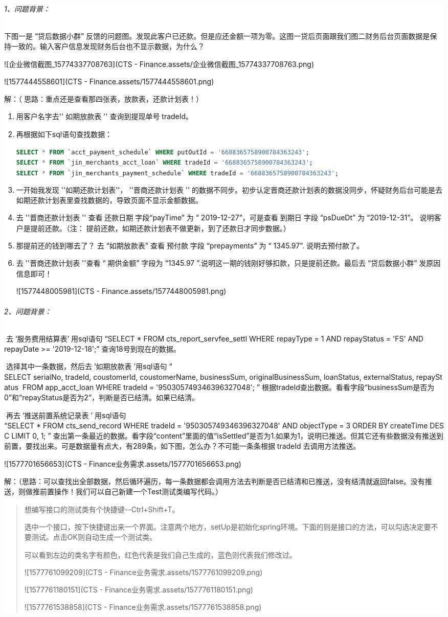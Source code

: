 ###### 1、问题背景： 

下图一是 “贷后数据小群” 反馈的问题图。发现此客户已还款。但是应还金额一项为零。这图一贷后页面跟我们图二财务后台页面数据是保持一致的。输入客户信息发现财务后台也不显示数据，为什么？

![企业微信截图_15774337708763](CTS - Finance.assets/企业微信截图_15774337708763.png)

![1577444558601](CTS - Finance.assets/1577444558601.png)

解：（ 思路：重点还是查看那四张表，放款表，还款计划表！）

1. 用客户名字去'' 如期放款表 '' 查询到提现单号 tradeId。

2. 再根据如下sql语句查找数据： 

   ```sql
   SELECT * FROM `acct_payment_schedule` WHERE putOutId = '6688365758900784363243';
   SELECT * FROM `jin_merchants_acct_loan` WHERE tradeId = '6688365758900784363243';
   SELECT * FROM `jin_merchants_payment_schedule` WHERE tradeId = '6688365758900784363243';
   ```

3.  一开始我发现 ''如期还款计划表''， ''晋商还款计划表 '' 的数据不同步。初步认定晋商还款计划表的数据没同步，怀疑财务后台可能是去如期还款计划表里查找数据的，导致页面不显示金额数据。

4. 去  ''晋商还款计划表 '' 查看 还款日期 字段“payTime” 为 “ 2019-12-27”，可是查看  到期日 字段 “psDueDt” 为 “2019-12-31”。 说明客户是提前还款。（注： 提前还款，如期还款计划表不做更新，到了还款日才同步数据。）

5. 那提前还的钱到哪去了？ 去 “如期放款表” 查看 预付款 字段 “prepayments” 为 “ 1345.97”. 说明去预付款了。

6. 去 ''晋商还款计划表 ''查看 “ 期供金额” 字段为 “1345.97 ”.说明这一期的钱刚好够扣款，只是提前还款。最后去 “贷后数据小群” 发原因信息即可！

   ![1577448005981](CTS - Finance.assets/1577448005981.png)



###### 2、问题背景： 

​        去 ‘服务费用结算表’ 用sql语句  “SELECT * FROM cts_report_servfee_settl WHERE repayType = 1 AND repayStatus = 'FS' AND repayDate >= '2019-12-18';”  查询18号到现在的数据。

​	选择其中一条数据，然后去 ‘如期放款表 ’用sql语句  “ SELECT serialNo, tradeId, coustomerId, coustomerName, businessSum, originalBusinessSum, loanStatus, externalStatus, repayStatus  FROM app_acct_loan WHERE tradeId = '950305749346396327048'; ” 根据tradeId查出数据。看看字段“businessSum是否为0”和“repayStatus是否为2”，判断是否已结清。如果已结清。

​         再去 ‘推送前置系统记录表 ’ 用sql语句 “SELECT * FROM cts_send_record WHERE tradeId = '950305749346396327048' AND objectType = 3 ORDER BY createTime DESC LIMIT 0, 1;  ” 查出第一条最近的数据。看字段“content”里面的值“isSettled”是否为1.如果为1，说明已推送。但其它还有些数据没有推送到前置，要找出来。可是数据量有点大，有289条，如下图，怎么办？不可能一条条根据 tradeId 去调用方法推送。

![1577701656653](CTS - Finance业务需求.assets/1577701656653.png)



解：（思路：可以查找出全部数据，然后循环遍历，每一条数据都会调用方法去判断是否已结清和已推送，没有结清就返回false。没有推送，则做推前置操作！我们可以自己新建一个Test测试类编写代码。）

> 想编写接口的测试类有个快捷键--Ctrl+Shift+T。
>
> 选中一个接口，按下快捷键出来一个界面。注意两个地方，setUp是初始化spring环境。下面的则是接口的方法，可以勾选决定要不要测试。点击OK则自动生成一个测试类。
>
> 可以看到左边的类名字有颜色，红色代表是我们自己生成的，蓝色则代表我们修改过。
>
> ![1577761099209](CTS - Finance业务需求.assets/1577761099209.png)
>
> ![1577761180151](CTS - Finance业务需求.assets/1577761180151.png)
>
> ![1577761538858](CTS - Finance业务需求.assets/1577761538858.png)
